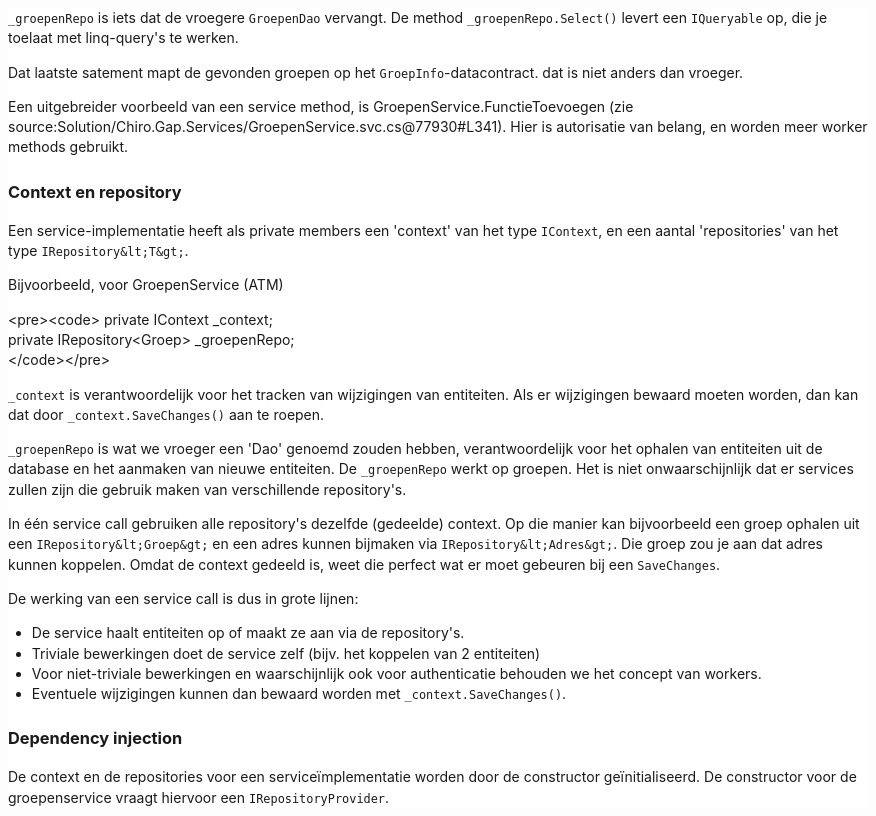 `_groepenRepo` is iets dat de vroegere `GroepenDao` vervangt. De method
`_groepenRepo.Select()` levert een `IQueryable` op, die je toelaat met
linq-query's te werken.

Dat laatste satement mapt de gevonden groepen op het
`GroepInfo`-datacontract. dat is niet anders dan vroeger.

Een uitgebreider voorbeeld van een service method, is
GroepenService.FunctieToevoegen (zie
source:Solution/Chiro.Gap.Services/GroepenService.svc.cs@77930\#L341).
Hier is autorisatie van belang, en worden meer worker methods gebruikt.

### Context en repository

Een service-implementatie heeft als private members een 'context' van
het type `IContext`, en een aantal 'repositories' van het type
`IRepository&lt;T&gt;`.

Bijvoorbeeld, voor GroepenService (ATM)

&lt;pre&gt;&lt;code&gt; private IContext \_context;\
private IRepository&lt;Groep&gt; \_groepenRepo;\
&lt;/code&gt;&lt;/pre&gt;

`_context` is verantwoordelijk voor het tracken van wijzigingen van
entiteiten. Als er wijzigingen bewaard moeten worden, dan kan dat door
`_context.SaveChanges()` aan te roepen.

`_groepenRepo` is wat we vroeger een 'Dao' genoemd zouden hebben,
verantwoordelijk voor het ophalen van entiteiten uit de database en het
aanmaken van nieuwe entiteiten. De `_groepenRepo` werkt op groepen. Het
is niet onwaarschijnlijk dat er services zullen zijn die gebruik maken
van verschillende repository's.

In één service call gebruiken alle repository's dezelfde (gedeelde)
context. Op die manier kan bijvoorbeeld een groep ophalen uit een
`IRepository&lt;Groep&gt;` en een adres kunnen bijmaken via
`IRepository&lt;Adres&gt;`. Die groep zou je aan dat adres kunnen
koppelen. Omdat de context gedeeld is, weet die perfect wat er moet
gebeuren bij een `SaveChanges`.

De werking van een service call is dus in grote lijnen:

-   De service haalt entiteiten op of maakt ze aan via de repository's.
-   Triviale bewerkingen doet de service zelf (bijv. het koppelen van
    2 entiteiten)
-   Voor niet-triviale bewerkingen en waarschijnlijk ook voor
    authenticatie behouden we het concept van workers.
-   Eventuele wijzigingen kunnen dan bewaard worden met
    `_context.SaveChanges()`.

### Dependency injection

De context en de repositories voor een serviceïmplementatie worden door
de constructor geïnitialiseerd. De constructor voor de groepenservice
vraagt hiervoor een `IRepositoryProvider`.
